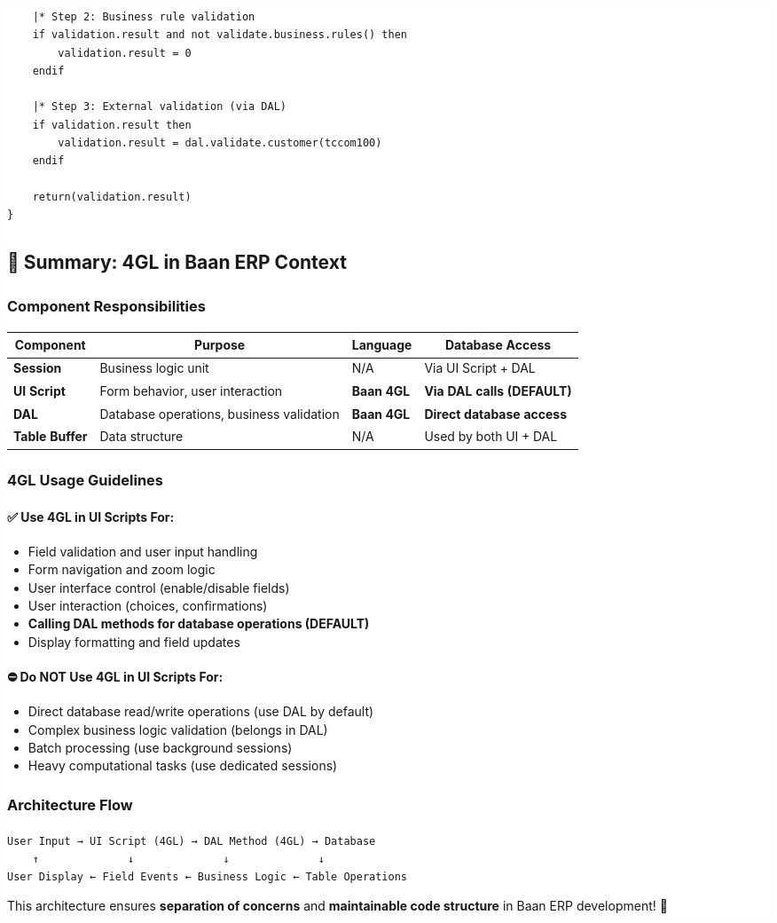 ```baan
    |* Step 2: Business rule validation
    if validation.result and not validate.business.rules() then
        validation.result = 0
    endif
    
    |* Step 3: External validation (via DAL)
    if validation.result then
        validation.result = dal.validate.customer(tccom100)
    endif
    
    return(validation.result)
}
```

## 🎯 Summary: 4GL in Baan ERP Context

### **Component Responsibilities**

| Component | Purpose | Language | Database Access |
|-----------|---------|----------|----------------|
| **Session** | Business logic unit | N/A | Via UI Script + DAL |
| **UI Script** | Form behavior, user interaction | **Baan 4GL** | **Via DAL calls (DEFAULT)** |
| **DAL** | Database operations, business validation | **Baan 4GL** | **Direct database access** |
| **Table Buffer** | Data structure | N/A | Used by both UI + DAL |

### **4GL Usage Guidelines**

#### ✅ **Use 4GL in UI Scripts For:**
- Field validation and user input handling
- Form navigation and zoom logic  
- User interface control (enable/disable fields)
- User interaction (choices, confirmations)
- **Calling DAL methods for database operations (DEFAULT)**
- Display formatting and field updates

#### ⛔ **Do NOT Use 4GL in UI Scripts For:**
- Direct database read/write operations (use DAL by default)
- Complex business logic validation (belongs in DAL)
- Batch processing (use background sessions)
- Heavy computational tasks (use dedicated sessions)

### **Architecture Flow**
```
User Input → UI Script (4GL) → DAL Method (4GL) → Database
    ↑              ↓              ↓              ↓
User Display ← Field Events ← Business Logic ← Table Operations
```

This architecture ensures **separation of concerns** and **maintainable code structure** in Baan ERP development! 🚀 